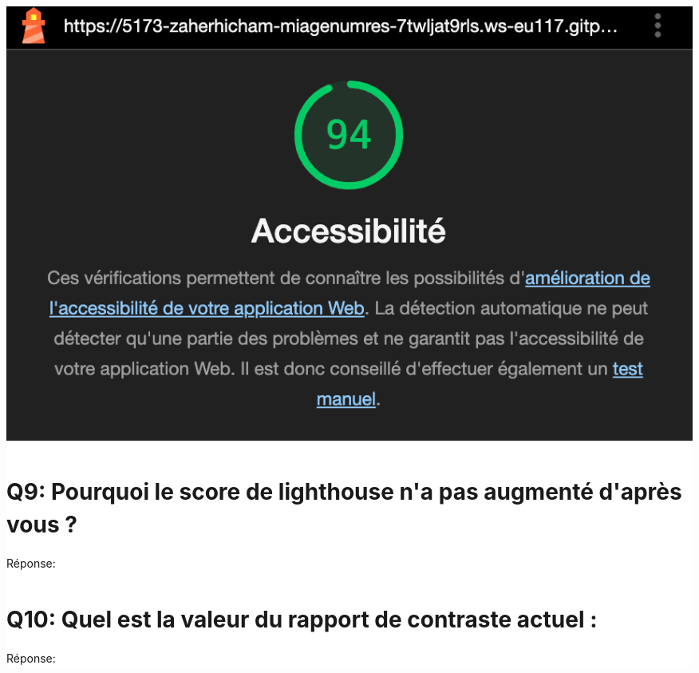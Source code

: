 ![alt text](image-3.png)

# Q9: Pourquoi le score de lighthouse n'a pas augmenté d'après vous ?
Réponse:

# Q10: Quel est la valeur du rapport de contraste actuel :
Réponse: